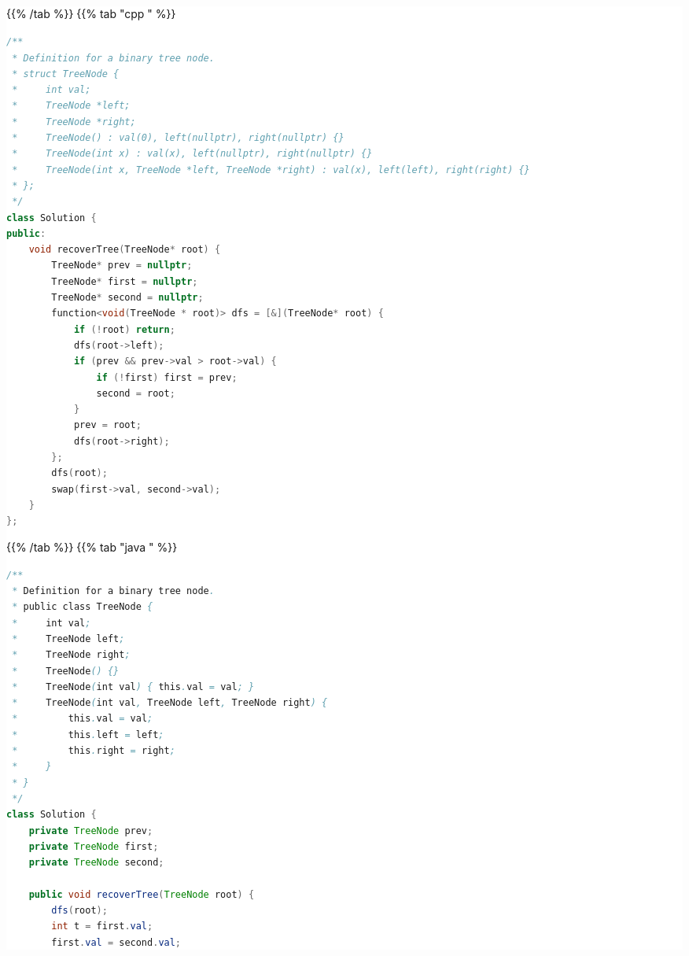 {{% /tab %}}
{{% tab "cpp " %}}

```cpp 
/**
 * Definition for a binary tree node.
 * struct TreeNode {
 *     int val;
 *     TreeNode *left;
 *     TreeNode *right;
 *     TreeNode() : val(0), left(nullptr), right(nullptr) {}
 *     TreeNode(int x) : val(x), left(nullptr), right(nullptr) {}
 *     TreeNode(int x, TreeNode *left, TreeNode *right) : val(x), left(left), right(right) {}
 * };
 */
class Solution {
public:
    void recoverTree(TreeNode* root) {
        TreeNode* prev = nullptr;
        TreeNode* first = nullptr;
        TreeNode* second = nullptr;
        function<void(TreeNode * root)> dfs = [&](TreeNode* root) {
            if (!root) return;
            dfs(root->left);
            if (prev && prev->val > root->val) {
                if (!first) first = prev;
                second = root;
            }
            prev = root;
            dfs(root->right);
        };
        dfs(root);
        swap(first->val, second->val);
    }
}; 
```

{{% /tab %}}
{{% tab "java " %}}

```java 
/**
 * Definition for a binary tree node.
 * public class TreeNode {
 *     int val;
 *     TreeNode left;
 *     TreeNode right;
 *     TreeNode() {}
 *     TreeNode(int val) { this.val = val; }
 *     TreeNode(int val, TreeNode left, TreeNode right) {
 *         this.val = val;
 *         this.left = left;
 *         this.right = right;
 *     }
 * }
 */
class Solution {
    private TreeNode prev;
    private TreeNode first;
    private TreeNode second;

    public void recoverTree(TreeNode root) {
        dfs(root);
        int t = first.val;
        first.val = second.val;
```